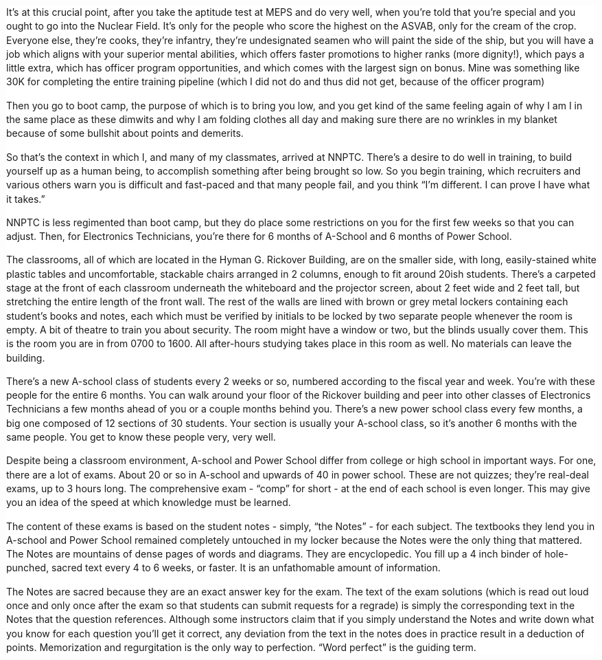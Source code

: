 It’s at this crucial point, after you take the aptitude test at MEPS and do very well, when you’re told that you’re special and you ought to go into the Nuclear Field. It’s only for the people who score the highest on the ASVAB, only for the cream of the crop. Everyone else, they’re cooks, they’re infantry, they’re undesignated seamen who will paint the side of the ship, but you will have a job which aligns with your superior mental abilities, which offers faster promotions to higher ranks (more dignity!), which pays a little extra, which has officer program opportunities, and which comes with the largest sign on bonus. Mine was something like 30K for completing the entire training pipeline (which I did not do and thus did not get, because of the officer program)

Then you go to boot camp, the purpose of which is to bring you low, and you get kind of the same feeling again of why I am I in the same place as these dimwits and why I am folding clothes all day and making sure there are no wrinkles in my blanket because of some bullshit about points and demerits. 

So that’s the context in which I, and many of my classmates, arrived at NNPTC. There’s a desire to do well in training, to build yourself up as a human being, to accomplish something after being brought so low. So you begin training, which recruiters and various others warn you is difficult and fast-paced and that many people fail, and you think “I’m different. I can prove I have what it takes.” 

NNPTC is less regimented than boot camp, but they do place some restrictions on you for the first few weeks so that you can adjust. Then, for Electronics Technicians, you’re there for 6 months of A-School and 6 months of Power School. 

The classrooms, all of which are located in the Hyman G. Rickover Building, are on the smaller side, with long, easily-stained white plastic tables and uncomfortable, stackable chairs arranged in 2 columns, enough to fit around 20ish students. There’s a carpeted stage at the front of each classroom underneath the whiteboard and the projector screen, about 2 feet wide and 2 feet tall, but stretching the entire length of the front wall. The rest of the walls are lined with brown or grey metal lockers containing each student’s books and notes, each which must be verified by initials to be locked by two separate people whenever the room is empty. A bit of theatre to train you about security. The room might have a window or two, but the blinds usually cover them. This is the room you are in from 0700 to 1600. All after-hours studying takes place in this room as well. No materials can leave the building. 

There’s a new A-school class of students every 2 weeks or so, numbered according to the fiscal year and week. You’re with these people for the entire 6 months. You can walk around your floor of the Rickover building and peer into other classes of Electronics Technicians a few months ahead of you or a couple months behind you. There’s a new power school class every few months, a big one composed of 12 sections of 30 students. Your section is usually your A-school class, so it’s another 6 months with the same people. You get to know these people very, very well. 

Despite being a classroom environment, A-school and Power School differ from college or high school in important ways. For one, there are a lot of exams. About 20 or so in A-school and upwards of 40 in power school. These are not quizzes; they’re real-deal exams, up to 3 hours long. The comprehensive exam - “comp” for short - at the end of each school is even longer. This may give you an idea of the speed at which knowledge must be learned.

The content of these exams is based on the student notes - simply, “the Notes” - for each subject. The textbooks they lend you in A-school and Power School remained completely untouched in my locker because the Notes were the only thing that mattered. The Notes are mountains of dense pages of words and diagrams. They are encyclopedic. You fill up a 4 inch binder of hole-punched, sacred text every 4 to 6 weeks, or faster. It is an unfathomable amount of information.

The Notes are sacred because they are an exact answer key for the exam. The text of the exam solutions (which is read out loud once and only once after the exam so that students can submit requests for a regrade) is simply the corresponding text in the Notes that the question references. Although some instructors claim that if you simply understand the Notes and write down what you know for each question you’ll get it correct, any deviation from the text in the notes does in practice result in a deduction of points. Memorization and regurgitation is the only way to perfection. “Word perfect” is the guiding term.
